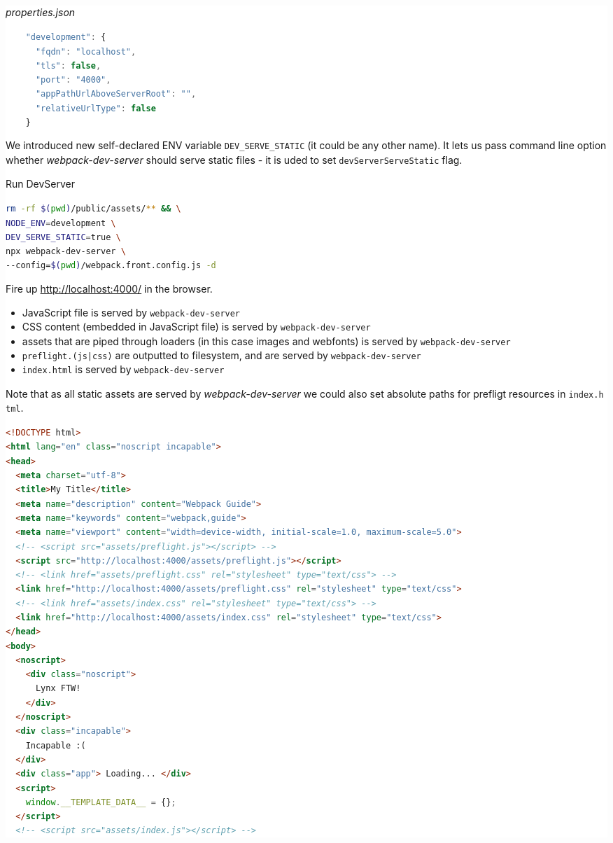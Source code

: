 *properties.json*

```javascript
    "development": {
      "fqdn": "localhost",
      "tls": false,
      "port": "4000",
      "appPathUrlAboveServerRoot": "",
      "relativeUrlType": false
    }
```

We introduced new self-declared ENV variable `DEV_SERVE_STATIC` (it could be any other name). It lets us pass command line option whether *webpack-dev-server* should serve static files - it is uded to set `devServerServeStatic` flag.

Run DevServer

```sh
rm -rf $(pwd)/public/assets/** && \
NODE_ENV=development \
DEV_SERVE_STATIC=true \
npx webpack-dev-server \
--config=$(pwd)/webpack.front.config.js -d
```

Fire up [http://localhost:4000/](http://localhost:4000/) in the browser. 

* JavaScript file is served by `webpack-dev-server`
* CSS content (embedded in JavaScript file) is served by `webpack-dev-server`
* assets that are piped through loaders (in this case images and webfonts) is served by `webpack-dev-server` 
* `preflight.(js|css)` are outputted to filesystem, and are served by `webpack-dev-server` 
* `index.html` is served by `webpack-dev-server`

Note that as all static assets are served by *webpack-dev-server* we could also set absolute paths for prefligt resources in `index.html`.

```html
<!DOCTYPE html>
<html lang="en" class="noscript incapable">
<head>
  <meta charset="utf-8">
  <title>My Title</title>
  <meta name="description" content="Webpack Guide">
  <meta name="keywords" content="webpack,guide">
  <meta name="viewport" content="width=device-width, initial-scale=1.0, maximum-scale=5.0">
  <!-- <script src="assets/preflight.js"></script> -->
  <script src="http://localhost:4000/assets/preflight.js"></script>
  <!-- <link href="assets/preflight.css" rel="stylesheet" type="text/css"> -->
  <link href="http://localhost:4000/assets/preflight.css" rel="stylesheet" type="text/css">
  <!-- <link href="assets/index.css" rel="stylesheet" type="text/css"> -->
  <link href="http://localhost:4000/assets/index.css" rel="stylesheet" type="text/css">
</head>
<body>
  <noscript>
    <div class="noscript">
      Lynx FTW!
    </div>
  </noscript>
  <div class="incapable">
    Incapable :(
  </div>
  <div class="app"> Loading... </div>
  <script>
    window.__TEMPLATE_DATA__ = {};
  </script>
  <!-- <script src="assets/index.js"></script> -->
```